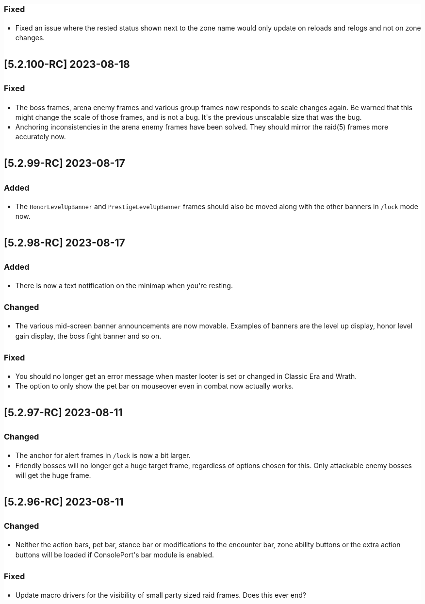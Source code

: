### Fixed
- Fixed an issue where the rested status shown next to the zone name would only update on reloads and relogs and not on zone changes.

## [5.2.100-RC] 2023-08-18
### Fixed
- The boss frames, arena enemy frames and various group frames now responds to scale changes again. Be warned that this might change the scale of those frames, and is not a bug. It's the previous unscalable size that was the bug.
- Anchoring inconsistencies in the arena enemy frames have been solved. They should mirror the raid(5) frames more accurately now.

## [5.2.99-RC] 2023-08-17
### Added
- The `HonorLevelUpBanner` and `PrestigeLevelUpBanner` frames should also be moved along with the other banners in `/lock` mode now.

## [5.2.98-RC] 2023-08-17
### Added
- There is now a text notification on the minimap when you're resting.

### Changed
- The various mid-screen banner announcements are now movable. Examples of banners are the level up display, honor level gain display, the boss fight banner and so on.

### Fixed
- You should no longer get an error message when master looter is set or changed in Classic Era and Wrath.
- The option to only show the pet bar on mouseover even in combat now actually works.

## [5.2.97-RC] 2023-08-11
### Changed
- The anchor for alert frames in `/lock` is now a bit larger.
- Friendly bosses will no longer get a huge target frame, regardless of options chosen for this. Only attackable enemy bosses will get the huge frame.

## [5.2.96-RC] 2023-08-11
### Changed
- Neither the action bars, pet bar, stance bar or modifications to the encounter bar, zone ability buttons or the extra action buttons will be loaded if ConsolePort's bar module is enabled.

### Fixed
- Update macro drivers for the visibility of small party sized raid frames. Does this ever end?
